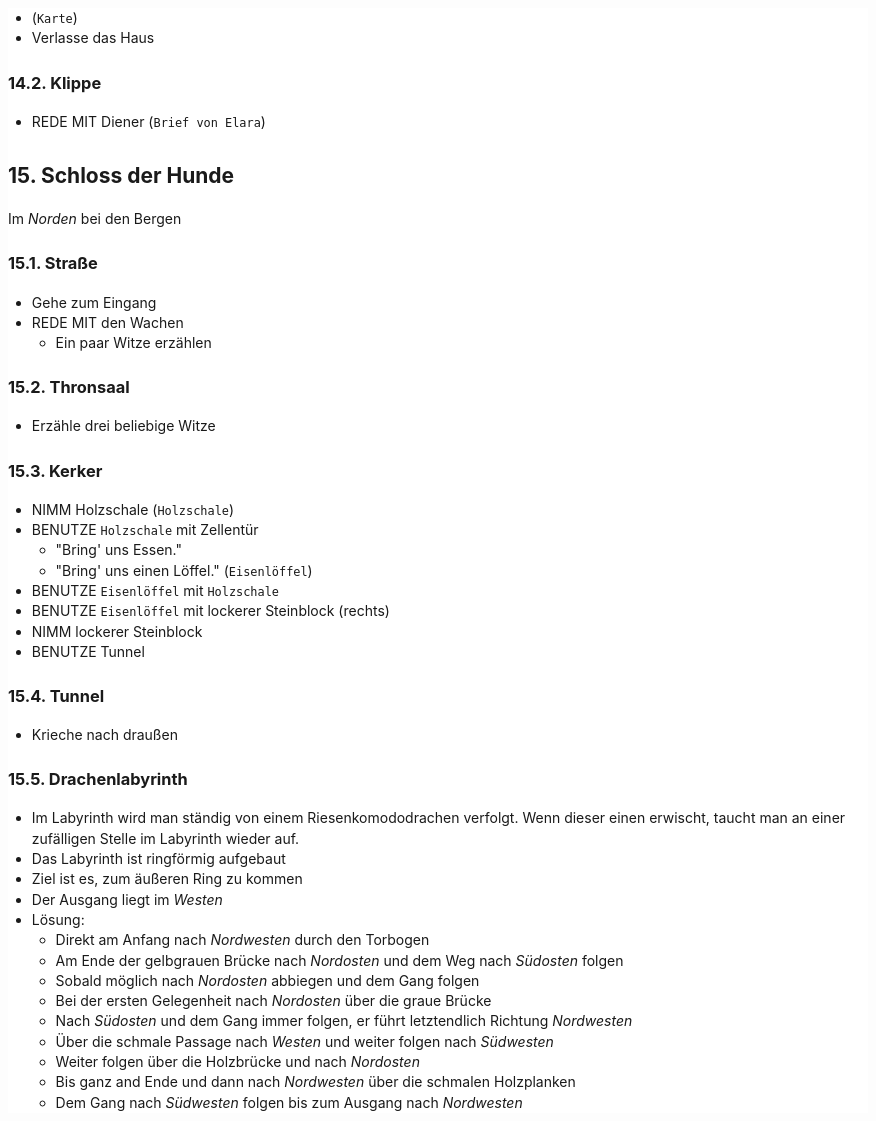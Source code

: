 - (`Karte`)
- Verlasse das Haus

### 14.2. Klippe

- REDE MIT Diener (`Brief von Elara`)

## 15. Schloss der Hunde

Im *Norden* bei den Bergen

### 15.1. Straße

- Gehe zum Eingang
- REDE MIT den Wachen
  - Ein paar Witze erzählen

### 15.2. Thronsaal

- Erzähle drei beliebige Witze

### 15.3. Kerker

- NIMM Holzschale (`Holzschale`)
- BENUTZE `Holzschale` mit Zellentür
  - "Bring' uns Essen."
  - "Bring' uns einen Löffel." (`Eisenlöffel`)
- BENUTZE `Eisenlöffel` mit `Holzschale`
- BENUTZE `Eisenlöffel` mit lockerer Steinblock (rechts)
- NIMM lockerer Steinblock
- BENUTZE Tunnel

### 15.4. Tunnel

- Krieche nach draußen

### 15.5. Drachenlabyrinth

- Im Labyrinth wird man ständig von einem Riesenkomododrachen verfolgt. Wenn dieser einen erwischt, taucht man an einer zufälligen Stelle im Labyrinth wieder auf.
- Das Labyrinth ist ringförmig aufgebaut
- Ziel ist es, zum äußeren Ring zu kommen
- Der Ausgang liegt im *Westen*
- Lösung:
  - Direkt am Anfang nach *Nordwesten* durch den Torbogen
  - Am Ende der gelbgrauen Brücke nach *Nordosten* und dem Weg nach *Südosten* folgen
  - Sobald möglich nach *Nordosten* abbiegen und dem Gang folgen
  - Bei der ersten Gelegenheit nach *Nordosten* über die graue Brücke
  - Nach *Südosten* und dem Gang immer folgen, er führt letztendlich Richtung *Nordwesten*
  - Über die schmale Passage nach *Westen* und weiter folgen nach *Südwesten*
  - Weiter folgen über die Holzbrücke und nach *Nordosten*
  - Bis ganz and Ende und dann nach *Nordwesten* über die schmalen Holzplanken
  - Dem Gang nach *Südwesten* folgen bis zum Ausgang nach *Nordwesten*
